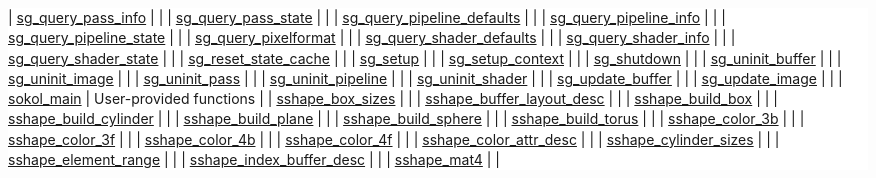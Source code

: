 | [sg\_query\_pass\_info](sokol-sg_query_pass_info.md) |  |
| [sg\_query\_pass\_state](sokol-sg_query_pass_state.md) |  |
| [sg\_query\_pipeline\_defaults](sokol-sg_query_pipeline_defaults.md) |  |
| [sg\_query\_pipeline\_info](sokol-sg_query_pipeline_info.md) |  |
| [sg\_query\_pipeline\_state](sokol-sg_query_pipeline_state.md) |  |
| [sg\_query\_pixelformat](sokol-sg_query_pixelformat.md) |  |
| [sg\_query\_shader\_defaults](sokol-sg_query_shader_defaults.md) |  |
| [sg\_query\_shader\_info](sokol-sg_query_shader_info.md) |  |
| [sg\_query\_shader\_state](sokol-sg_query_shader_state.md) |  |
| [sg\_reset\_state\_cache](sokol-sg_reset_state_cache.md) |  |
| [sg\_setup](sokol-sg_setup.md) |  |
| [sg\_setup\_context](sokol-sg_setup_context.md) |  |
| [sg\_shutdown](sokol-sg_shutdown.md) |  |
| [sg\_uninit\_buffer](sokol-sg_uninit_buffer.md) |  |
| [sg\_uninit\_image](sokol-sg_uninit_image.md) |  |
| [sg\_uninit\_pass](sokol-sg_uninit_pass.md) |  |
| [sg\_uninit\_pipeline](sokol-sg_uninit_pipeline.md) |  |
| [sg\_uninit\_shader](sokol-sg_uninit_shader.md) |  |
| [sg\_update\_buffer](sokol-sg_update_buffer.md) |  |
| [sg\_update\_image](sokol-sg_update_image.md) |  |
| [sokol\_main](sokol-sokol_main.md) | User-provided functions |
| [sshape\_box\_sizes](sokol-sshape_box_sizes.md) |  |
| [sshape\_buffer\_layout\_desc](sokol-sshape_buffer_layout_desc.md) |  |
| [sshape\_build\_box](sokol-sshape_build_box.md) |  |
| [sshape\_build\_cylinder](sokol-sshape_build_cylinder.md) |  |
| [sshape\_build\_plane](sokol-sshape_build_plane.md) |  |
| [sshape\_build\_sphere](sokol-sshape_build_sphere.md) |  |
| [sshape\_build\_torus](sokol-sshape_build_torus.md) |  |
| [sshape\_color\_3b](sokol-sshape_color_3b.md) |  |
| [sshape\_color\_3f](sokol-sshape_color_3f.md) |  |
| [sshape\_color\_4b](sokol-sshape_color_4b.md) |  |
| [sshape\_color\_4f](sokol-sshape_color_4f.md) |  |
| [sshape\_color\_attr\_desc](sokol-sshape_color_attr_desc.md) |  |
| [sshape\_cylinder\_sizes](sokol-sshape_cylinder_sizes.md) |  |
| [sshape\_element\_range](sokol-sshape_element_range.md) |  |
| [sshape\_index\_buffer\_desc](sokol-sshape_index_buffer_desc.md) |  |
| [sshape\_mat4](sokol-sshape_mat4.md) |  |